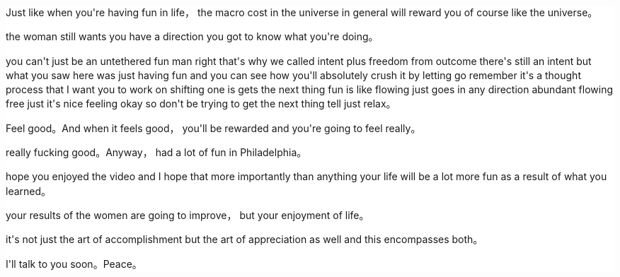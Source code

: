 Just like when you're having fun in life， the macro cost in the universe in general will reward you of course like the universe。

 the woman still wants you have a direction you got to know what you're doing。

 you can't just be an untethered fun man right that's why we called intent plus freedom from outcome there's still an intent but what you saw here was just having fun and you can see how you'll absolutely crush it by letting go remember it's a thought process that I want you to work on shifting one is gets the next thing fun is like flowing just goes in any direction abundant flowing free just it's nice feeling okay so don't be trying to get the next thing tell just relax。

Feel good。And when it feels good， you'll be rewarded and you're going to feel really。

 really fucking good。Anyway， had a lot of fun in Philadelphia。

 hope you enjoyed the video and I hope that more importantly than anything your life will be a lot more fun as a result of what you learned。

 your results of the women are going to improve， but your enjoyment of life。

 it's not just the art of accomplishment but the art of appreciation as well and this encompasses both。

I'll talk to you soon。Peace。